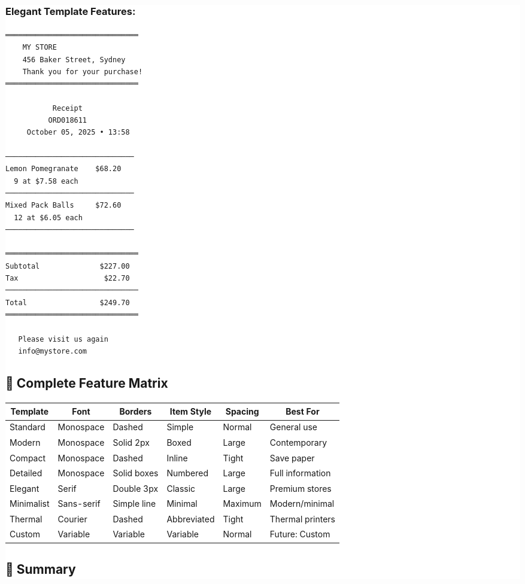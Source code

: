
### Elegant Template Features:
```
═══════════════════════════════
    MY STORE
    456 Baker Street, Sydney
    Thank you for your purchase!
═══════════════════════════════

           Receipt
          ORD018611
     October 05, 2025 • 13:58

──────────────────────────────
Lemon Pomegranate    $68.20
  9 at $7.58 each
──────────────────────────────
Mixed Pack Balls     $72.60
  12 at $6.05 each
──────────────────────────────

═══════════════════════════════
Subtotal              $227.00
Tax                    $22.70
───────────────────────────────
Total                 $249.70
═══════════════════════════════

   Please visit us again
   info@mystore.com
```

## 🎯 Complete Feature Matrix

| Template    | Font          | Borders      | Item Style  | Spacing | Best For           |
|-------------|---------------|--------------|-------------|---------|-------------------|
| Standard    | Monospace     | Dashed       | Simple      | Normal  | General use       |
| Modern      | Monospace     | Solid 2px    | Boxed       | Large   | Contemporary      |
| Compact     | Monospace     | Dashed       | Inline      | Tight   | Save paper        |
| Detailed    | Monospace     | Solid boxes  | Numbered    | Large   | Full information  |
| Elegant     | Serif         | Double 3px   | Classic     | Large   | Premium stores    |
| Minimalist  | Sans-serif    | Simple line  | Minimal     | Maximum | Modern/minimal    |
| Thermal     | Courier       | Dashed       | Abbreviated | Tight   | Thermal printers  |
| Custom      | Variable      | Variable     | Variable    | Normal  | Future: Custom    |

## 🎊 Summary
